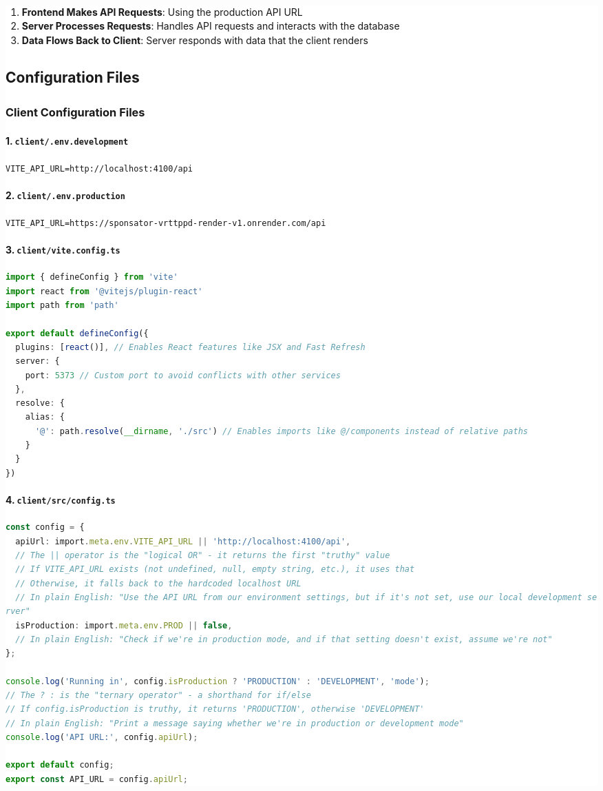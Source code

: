 1. **Frontend Makes API Requests**: Using the production API URL
2. **Server Processes Requests**: Handles API requests and interacts with the database
3. **Data Flows Back to Client**: Server responds with data that the client renders

## Configuration Files

### Client Configuration Files

#### 1. `client/.env.development`
```
VITE_API_URL=http://localhost:4100/api
```

#### 2. `client/.env.production`
```
VITE_API_URL=https://sponsator-vrttppd-render-v1.onrender.com/api
```

#### 3. `client/vite.config.ts`
```typescript
import { defineConfig } from 'vite'
import react from '@vitejs/plugin-react'
import path from 'path'

export default defineConfig({
  plugins: [react()], // Enables React features like JSX and Fast Refresh
  server: {
    port: 5373 // Custom port to avoid conflicts with other services
  },
  resolve: {
    alias: {
      '@': path.resolve(__dirname, './src') // Enables imports like @/components instead of relative paths
    }
  }
})
```

#### 4. `client/src/config.ts`
```typescript
const config = {
  apiUrl: import.meta.env.VITE_API_URL || 'http://localhost:4100/api', 
  // The || operator is the "logical OR" - it returns the first "truthy" value
  // If VITE_API_URL exists (not undefined, null, empty string, etc.), it uses that
  // Otherwise, it falls back to the hardcoded localhost URL
  // In plain English: "Use the API URL from our environment settings, but if it's not set, use our local development server"
  isProduction: import.meta.env.PROD || false,
  // In plain English: "Check if we're in production mode, and if that setting doesn't exist, assume we're not"
};

console.log('Running in', config.isProduction ? 'PRODUCTION' : 'DEVELOPMENT', 'mode');
// The ? : is the "ternary operator" - a shorthand for if/else
// If config.isProduction is truthy, it returns 'PRODUCTION', otherwise 'DEVELOPMENT'
// In plain English: "Print a message saying whether we're in production or development mode"
console.log('API URL:', config.apiUrl);

export default config;
export const API_URL = config.apiUrl;
```

